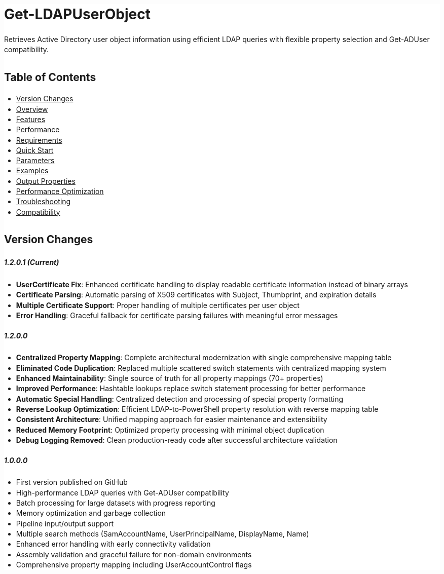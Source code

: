 # Get-LDAPUserObject
Retrieves Active Directory user object information using efficient LDAP queries with flexible property selection and Get-ADUser compatibility.

## Table of Contents
- [Version Changes](#version-changes)
- [Overview](#overview)
- [Features](#features)
- [Performance](#performance)
- [Requirements](#requirements)
- [Quick Start](#quick-start)
- [Parameters](#parameters)
- [Examples](#examples)
- [Output Properties](#output-properties)
- [Performance Optimization](#performance-optimization)
- [Troubleshooting](#troubleshooting)
- [Compatibility](#compatibility)

## Version Changes
##### 1.2.0.1 (Current)
- **UserCertificate Fix**: Enhanced certificate handling to display readable certificate information instead of binary arrays
- **Certificate Parsing**: Automatic parsing of X509 certificates with Subject, Thumbprint, and expiration details
- **Multiple Certificate Support**: Proper handling of multiple certificates per user object
- **Error Handling**: Graceful fallback for certificate parsing failures with meaningful error messages

##### 1.2.0.0
- **Centralized Property Mapping**: Complete architectural modernization with single comprehensive mapping table
- **Eliminated Code Duplication**: Replaced multiple scattered switch statements with centralized mapping system
- **Enhanced Maintainability**: Single source of truth for all property mappings (70+ properties)
- **Improved Performance**: Hashtable lookups replace switch statement processing for better performance
- **Automatic Special Handling**: Centralized detection and processing of special property formatting
- **Reverse Lookup Optimization**: Efficient LDAP-to-PowerShell property resolution with reverse mapping table
- **Consistent Architecture**: Unified mapping approach for easier maintenance and extensibility
- **Reduced Memory Footprint**: Optimized property processing with minimal object duplication
- **Debug Logging Removed**: Clean production-ready code after successful architecture validation

##### 1.0.0.0
- First version published on GitHub
- High-performance LDAP queries with Get-ADUser compatibility
- Batch processing for large datasets with progress reporting
- Memory optimization and garbage collection
- Pipeline input/output support
- Multiple search methods (SamAccountName, UserPrincipalName, DisplayName, Name)
- Enhanced error handling with early connectivity validation
- Assembly validation and graceful failure for non-domain environments
- Comprehensive property mapping including UserAccountControl flags
